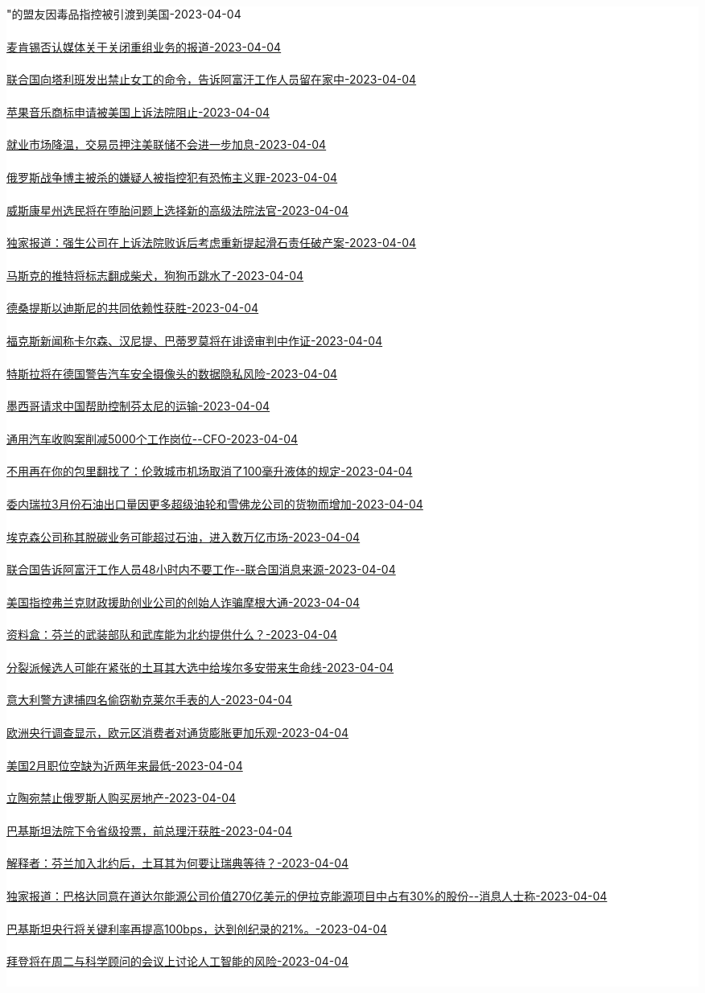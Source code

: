 "的盟友因毒品指控被引渡到美国-2023-04-04</a><br/><br/><a target=_blank rel=nofollow href="https://www.reuters.com/markets/us/mckinsey-shutting-down-restructuring-business-wsj-2023-04-04/" >麦肯锡否认媒体关于关闭重组业务的报道-2023-04-04</a><br/><br/><a target=_blank rel=nofollow href="https://www.reuters.com/world/middle-east/un-staff-eastern-afghan-province-stopped-reporting-work-statement-2023-04-04/" >联合国向塔利班发出禁止女工的命令，告诉阿富汗工作人员留在家中-2023-04-04</a><br/><br/><a target=_blank rel=nofollow href="https://www.reuters.com/legal/apple-music-trademark-application-blocked-by-us-appeals-court-2023-04-04/" >苹果音乐商标申请被美国上诉法院阻止-2023-04-04</a><br/><br/><a target=_blank rel=nofollow href="https://www.reuters.com/markets/us/traders-up-bets-fed-wont-hike-rates-may-cuts-begin-summer-2023-04-04/" >就业市场降温，交易员押注美联储不会进一步加息-2023-04-04</a><br/><br/><a target=_blank rel=nofollow href="https://www.reuters.com/world/europe/russia-charges-st-petersburg-bomb-suspect-with-terrorism-2023-04-04/" >俄罗斯战争博主被杀的嫌疑人被指控犯有恐怖主义罪-2023-04-04</a><br/><br/><a target=_blank rel=nofollow href="https://www.reuters.com/world/us/with-abortion-balance-wisconsin-voters-choose-new-high-court-judge-2023-04-04/" >威斯康星州选民将在堕胎问题上选择新的高级法院法官-2023-04-04</a><br/><br/><a target=_blank rel=nofollow href="https://www.reuters.com/legal/johnson-johnson-considers-refiling-talc-liability-bankruptcy-after-appeals-court-2023-04-04/" >独家报道：强生公司在上诉法院败诉后考虑重新提起滑石责任破产案-2023-04-04</a><br/><br/><a target=_blank rel=nofollow href="https://www.reuters.com/technology/dogecoin-jumps-musks-twitter-flips-logo-shiba-inu-dog-2023-04-04/" >马斯克的推特将标志翻成柴犬，狗狗币跳水了-2023-04-04</a><br/><br/><a target=_blank rel=nofollow href="https://www.reuters.com/breakingviews/desantis-wins-with-disney-co-dependency-2023-04-04/" >德桑提斯以迪斯尼的共同依赖性获胜-2023-04-04</a><br/><br/><a target=_blank rel=nofollow href="https://www.reuters.com/business/media-telecom/fox-news-says-carlson-hannity-bartiromo-set-testify-defamation-trial-2023-04-04/" >福克斯新闻称卡尔森、汉尼提、巴蒂罗莫将在诽谤审判中作证-2023-04-04</a><br/><br/><a target=_blank rel=nofollow href="https://www.reuters.com/business/autos-transportation/tesla-warn-data-privacy-risk-car-security-cameras-germany-2023-04-04/" >特斯拉将在德国警告汽车安全摄像头的数据隐私风险-2023-04-04</a><br/><br/><a target=_blank rel=nofollow href="https://www.reuters.com/world/americas/mexico-asks-china-help-control-fentanyl-shipments-2023-04-04/" >墨西哥请求中国帮助控制芬太尼的运输-2023-04-04</a><br/><br/><a target=_blank rel=nofollow href="https://www.reuters.com/business/autos-transportation/gm-says-2023-cost-cutting-target-be-higher-end-forecast-2023-04-04/" >通用汽车收购案削减5000个工作岗位--CFO-2023-04-04</a><br/><br/><a target=_blank rel=nofollow href="https://www.reuters.com/world/uk/no-more-rummaging-your-bag-london-city-airport-scraps-100ml-liquid-rule-2023-04-04/" >不用再在你的包里翻找了：伦敦城市机场取消了100毫升液体的规定-2023-04-04</a><br/><br/><a target=_blank rel=nofollow href="https://www.reuters.com/markets/commodities/venezuelas-march-oil-exports-rise-more-supertankers-chevron-cargoes-2023-04-04/" >委内瑞拉3月份石油出口量因更多超级油轮和雪佛龙公司的货物而增加-2023-04-04</a><br/><br/><a target=_blank rel=nofollow href="https://www.reuters.com/business/energy/decarbonization-business-could-outgrow-oil-exxon-executive-2023-04-04/" >埃克森公司称其脱碳业务可能超过石油，进入数万亿市场-2023-04-04</a><br/><br/><a target=_blank rel=nofollow href="https://www.reuters.com/world/asia-pacific/un-tells-afghan-staff-not-work-48-hours-un-sources-2023-04-04/" >联合国告诉阿富汗工作人员48小时内不要工作--联合国消息来源-2023-04-04</a><br/><br/><a target=_blank rel=nofollow href="https://www.reuters.com/legal/us-sec-sues-frank-founder-accuses-her-defrauding-jpmorgan-2023-04-04/" >美国指控弗兰克财政援助创业公司的创始人诈骗摩根大通-2023-04-04</a><br/><br/><a target=_blank rel=nofollow href="https://www.reuters.com/world/europe/what-can-finlands-armed-forces-arsenal-offer-nato-2023-04-04/" >资料盒：芬兰的武装部队和武库能为北约提供什么？-2023-04-04</a><br/><br/><a target=_blank rel=nofollow href="https://www.reuters.com/world/middle-east/breakaway-candidate-could-give-erdogan-lifeline-tight-turkey-election-2023-04-04/" >分裂派候选人可能在紧张的土耳其大选中给埃尔多安带来生命线-2023-04-04</a><br/><br/><a target=_blank rel=nofollow href="https://www.reuters.com/world/europe/italian-police-arrest-four-stealing-leclercs-watch-2023-04-04/" >意大利警方逮捕四名偷窃勒克莱尔手表的人-2023-04-04</a><br/><br/><a target=_blank rel=nofollow href="https://www.reuters.com/markets/europe/euro-zone-consumers-more-optimistic-inflation-ecb-survey-shows-2023-04-04/" >欧洲央行调查显示，欧元区消费者对通货膨胀更加乐观-2023-04-04</a><br/><br/><a target=_blank rel=nofollow href="https://www.reuters.com/markets/us/us-job-openings-lowest-nearly-two-years-february-2023-04-04/" >美国2月职位空缺为近两年来最低-2023-04-04</a><br/><br/><a target=_blank rel=nofollow href="https://www.reuters.com/world/europe/lithuania-bans-russians-purchasing-real-estate-2023-04-04/" >立陶宛禁止俄罗斯人购买房地产-2023-04-04</a><br/><br/><a target=_blank rel=nofollow href="https://www.reuters.com/world/asia-pacific/pakistan-top-court-rules-provincial-polls-delay-illegal-orders-voting-2023-04-04/" >巴基斯坦法院下令省级投票，前总理汗获胜-2023-04-04</a><br/><br/><a target=_blank rel=nofollow href="https://www.reuters.com/world/europe/after-finland-joins-nato-why-is-turkey-making-sweden-wait-2023-04-04/" >解释者：芬兰加入北约后，土耳其为何要让瑞典等待？-2023-04-04</a><br/><br/><a target=_blank rel=nofollow href="https://www.reuters.com/business/energy/baghdad-agrees-30-stake-totalenergies-27-bln-iraq-energy-project-sources-2023-04-04/" >独家报道：巴格达同意在道达尔能源公司价值270亿美元的伊拉克能源项目中占有30%的股份--消息人士称-2023-04-04</a><br/><br/><a target=_blank rel=nofollow href="https://www.reuters.com/markets/asia/pakistan-central-bank-raises-rate-by-100-bps-21-rein-inflation-2023-04-04/" >巴基斯坦央行将关键利率再提高100bps，达到创纪录的21%。-2023-04-04</a><br/><br/><a target=_blank rel=nofollow href="https://www.reuters.com/technology/biden-discuss-risks-ai-tuesday-meeting-with-science-advisers-2023-04-04/" >拜登将在周二与科学顾问的会议上讨论人工智能的风险-2023-04-04</a><br/><br/>